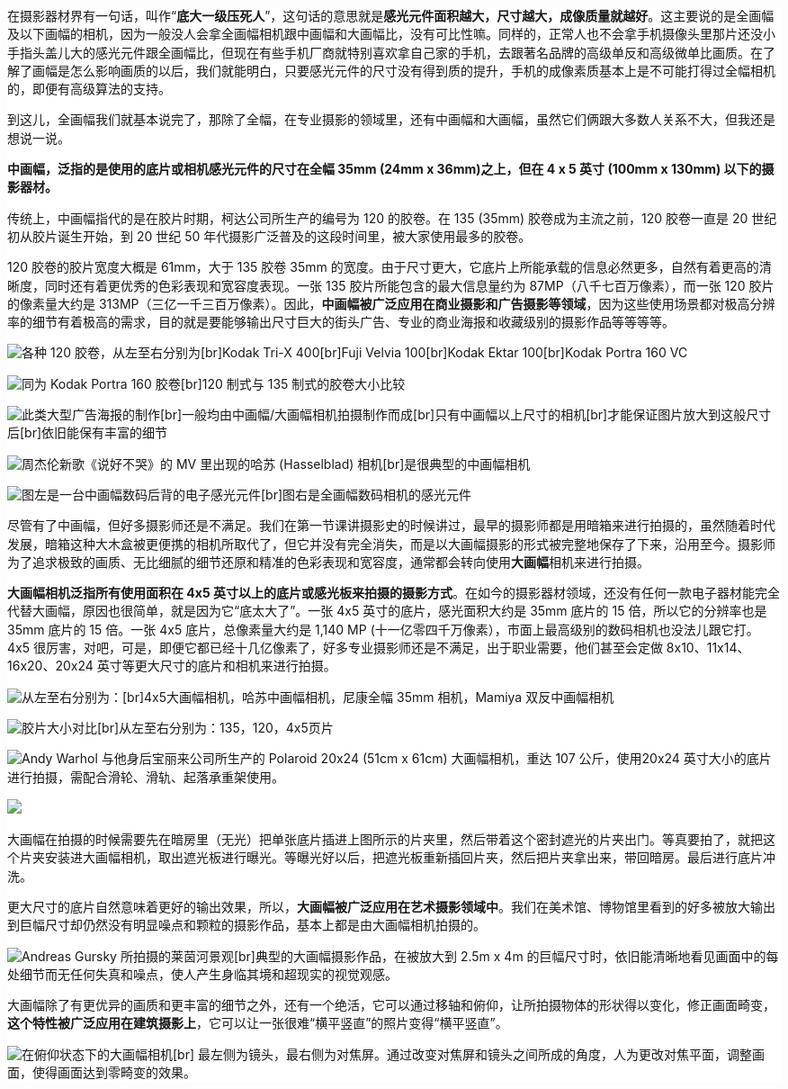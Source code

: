 在摄影器材界有一句话，叫作“**底大一级压死人**”，这句话的意思就是**感光元件面积越大，尺寸越大，成像质量就越好**。这主要说的是全画幅及以下画幅的相机，因为一般没人会拿全画幅相机跟中画幅和大画幅比，没有可比性嘛。同样的，正常人也不会拿手机摄像头里那片还没小手指头盖儿大的感光元件跟全画幅比，但现在有些手机厂商就特别喜欢拿自己家的手机，去跟著名品牌的高级单反和高级微单比画质。在了解了画幅是怎么影响画质的以后，我们就能明白，只要感光元件的尺寸没有得到质的提升，手机的成像素质基本上是不可能打得过全幅相机的，即便有高级算法的支持。

到这儿，全画幅我们就基本说完了，那除了全幅，在专业摄影的领域里，还有中画幅和大画幅，虽然它们俩跟大多数人关系不大，但我还是想说一说。

**中画幅，泛指的是使用的底片或相机感光元件的尺寸在全幅 35mm (24mm x 36mm)之上，但在 4 x 5 英寸 (100mm x 130mm) 以下的摄影器材。**

传统上，中画幅指代的是在胶片时期，柯达公司所生产的编号为 120 的胶卷。在 135 (35mm) 胶卷成为主流之前，120 胶卷一直是 20 世纪初从胶片诞生开始，到 20 世纪 50 年代摄影广泛普及的这段时间里，被大家使用最多的胶卷。

120 胶卷的胶片宽度大概是 61mm，大于 135 胶卷 35mm 的宽度。由于尺寸更大，它底片上所能承载的信息必然更多，自然有着更高的清晰度，同时还有着更优秀的色彩表现和宽容度表现。一张 135 胶片所能包含的最大信息量约为 87MP（八千七百万像素），而一张 120 胶片的像素量大约是 313MP（三亿一千三百万像素）。因此，**中画幅被广泛应用在商业摄影和广告摄影等领域**，因为这些使用场景都对极高分辨率的细节有着极高的需求，目的就是要能够输出尺寸巨大的街头广告、专业的商业海报和收藏级别的摄影作品等等等等。

![](https://static001.geekbang.org/resource/image/92/3b/92a6c72e43923a5bf7c443eeb495d93b.jpg?wh=600%2A375 "各种 120 胶卷，从左至右分别为[br]Kodak Tri-X 400[br]Fuji Velvia 100[br]Kodak Ektar 100[br]Kodak Portra 160 VC")

![](https://static001.geekbang.org/resource/image/6c/95/6cd6df29523ae24af9293b393063a395.jpg?wh=1500%2A1000 "同为 Kodak Portra 160 胶卷[br]120 制式与 135 制式的胶卷大小比较")

![](https://static001.geekbang.org/resource/image/39/a1/3910fe936b01889d7efcd88c9e9281a1.jpg?wh=1800%2A1183 "此类大型广告海报的制作[br]一般均由中画幅/大画幅相机拍摄制作而成[br]只有中画幅以上尺寸的相机[br]才能保证图片放大到这般尺寸后[br]依旧能保有丰富的细节")

![](https://static001.geekbang.org/resource/image/59/76/59203a362acc9016bebb009fe8355976.jpg?wh=2807%2A2583 "周杰伦新歌《说好不哭》的 MV 里出现的哈苏 (Hasselblad) 相机[br]是很典型的中画幅相机")

![](https://static001.geekbang.org/resource/image/91/c0/911090aaebbeb9c11e68a052091799c0.jpg?wh=570%2A320 "图左是一台中画幅数码后背的电子感光元件[br]图右是全画幅数码相机的感光元件")

尽管有了中画幅，但好多摄影师还是不满足。我们在第一节课讲摄影史的时候讲过，最早的摄影师都是用暗箱来进行拍摄的，虽然随着时代发展，暗箱这种大木盒被更便携的相机所取代了，但它并没有完全消失，而是以大画幅摄影的形式被完整地保存了下来，沿用至今。摄影师为了追求极致的画质、无比细腻的细节还原和精准的色彩表现和宽容度，通常都会转向使用**大画幅**相机来进行拍摄。

**大画幅相机泛指所有使用面积在 4x5 英寸以上的底片或感光板来拍摄的摄影方式**。在如今的摄影器材领域，还没有任何一款电子器材能完全代替大画幅，原因也很简单，就是因为它“底太大了”。一张 4x5 英寸的底片，感光面积大约是 35mm 底片的 15 倍，所以它的分辨率也是 35mm 底片的 15 倍。一张 4x5 底片，总像素量大约是 1,140 MP (十一亿零四千万像素），市面上最高级别的数码相机也没法儿跟它打。4x5 很厉害，对吧，可是，即便它都已经十几亿像素了，好多专业摄影师还是不满足，出于职业需要，他们甚至会定做 8x10、11x14、16x20、20x24 英寸等更大尺寸的底片和相机来进行拍摄。

![](https://static001.geekbang.org/resource/image/2b/d8/2b931e02805e0eb9337dbe539e1d85d8.jpg?wh=925%2A693 "从左至右分别为：[br]4x5大画幅相机，哈苏中画幅相机，尼康全幅 35mm 相机，Mamiya 双反中画幅相机")

![](https://static001.geekbang.org/resource/image/91/08/915f96eec34b0c5791676b081cb39408.jpg?wh=1185%2A670 "胶片大小对比[br]从左至右分别为：135，120，4x5页片")

![](https://static001.geekbang.org/resource/image/8b/ec/8b685527526877ccda5b5289a36283ec.jpg?wh=499%2A600 "Andy Warhol 与他身后宝丽来公司所生产的 Polaroid 20x24 (51cm x 61cm) 大画幅相机，重达 107 公斤，使用20x24 英寸大小的底片进行拍摄，需配合滑轮、滑轨、起落承重架使用。")

![](https://static001.geekbang.org/resource/image/8b/a7/8bf2374e1329fa8a5d1918e6d00919a7.jpg?wh=2784%2A1856)

大画幅在拍摄的时候需要先在暗房里（无光）把单张底片插进上图所示的片夹里，然后带着这个密封遮光的片夹出门。等真要拍了，就把这个片夹安装进大画幅相机，取出遮光板进行曝光。等曝光好以后，把遮光板重新插回片夹，然后把片夹拿出来，带回暗房。最后进行底片冲洗。

更大尺寸的底片自然意味着更好的输出效果，所以，**大画幅被广泛应用在艺术摄影领域中**。我们在美术馆、博物馆里看到的好多被放大输出到巨幅尺寸却仍然没有明显噪点和颗粒的摄影作品，基本上都是由大画幅相机拍摄的。

![](https://static001.geekbang.org/resource/image/44/57/44056fe1c11e06cf322bad32a668be57.jpg?wh=1800%2A1007 "Andreas Gursky 所拍摄的莱茵河景观[br]典型的大画幅摄影作品，在被放大到 2.5m x 4m 的巨幅尺寸时，依旧能清晰地看见画面中的每处细节而无任何失真和噪点，使人产生身临其境和超现实的视觉观感。")

大画幅除了有更优异的画质和更丰富的细节之外，还有一个绝活，它可以通过移轴和俯仰，让所拍摄物体的形状得以变化，修正画面畸变，**这个特性被广泛应用在建筑摄影上**，它可以让一张很难“横平竖直”的照片变得“横平竖直”。

![](https://static001.geekbang.org/resource/image/f6/1e/f6955f34a7011aa77c8ebf37f9da071e.jpg?wh=720%2A480 "在俯仰状态下的大画幅相机[br] 最左侧为镜头，最右侧为对焦屏。通过改变对焦屏和镜头之间所成的角度，人为更改对焦平面，调整画面，使得画面达到零畸变的效果。")

